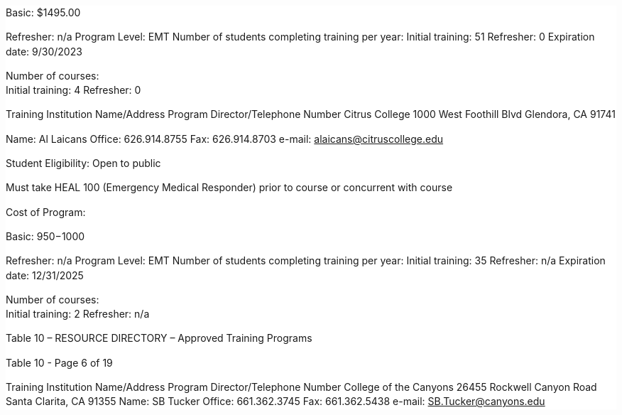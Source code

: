 Basic:  $1495.00 
 
Refresher:  n/a 
Program Level:  EMT 
Number of students completing training per year: 
Initial training:  51 
Refresher:  0 
Expiration date:  9/30/2023 
 
Number of courses:   
Initial training:  4 
Refresher:  0 
 
 
 
Training Institution Name/Address Program Director/Telephone Number 
Citrus College 
1000 West Foothill Blvd 
Glendora, CA  91741 
 
Name:  Al Laicans 
Office:  626.914.8755 
Fax:        626.914.8703 
e-mail:  alaicans@citruscollege.edu  
 
Student Eligibility: Open to public 
 
Must take HEAL 100 (Emergency Medical 
Responder) prior to course or concurrent 
with course 
 
 
 
Cost of Program: 
 
Basic:  $950-$1000 
 
Refresher:  n/a 
Program Level:  EMT 
Number of students completing training per year: 
Initial training:  35 
Refresher:  n/a 
Expiration date:  12/31/2025 
 
Number of courses:   
Initial training:  2 
Refresher:  n/a 
 
 
 

Table 10 – RESOURCE DIRECTORY –   Approved Training Programs 
 
Table 10 - Page 6 of 19 
 
 
 
Training Institution Name/Address Program Director/Telephone Number 
College of the Canyons 
26455 Rockwell Canyon Road 
Santa Clarita, CA  91355 
Name:  SB Tucker 
Office:  661.362.3745 
Fax:  661.362.5438 
e-mail:  SB.Tucker@canyons.edu  
 